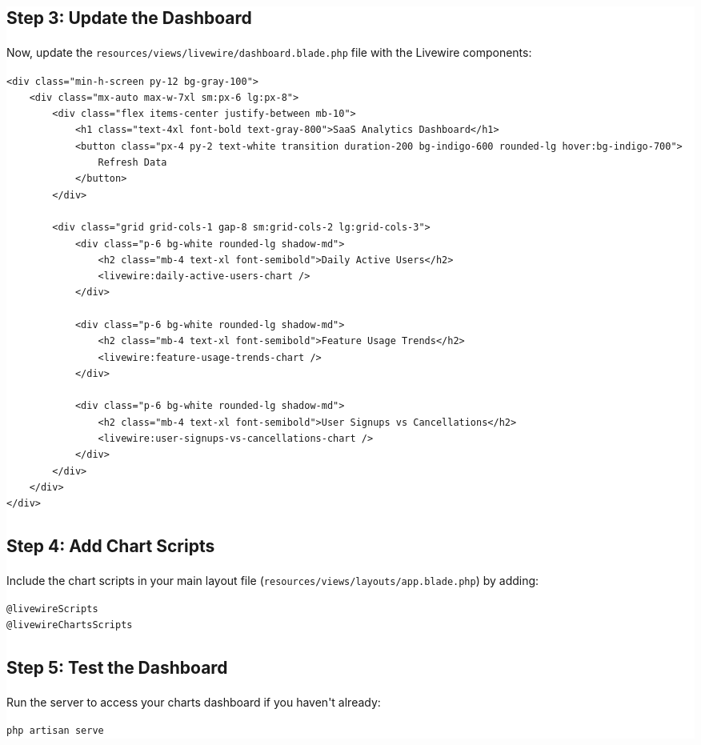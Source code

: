 ## Step 3: Update the Dashboard

Now, update the `resources/views/livewire/dashboard.blade.php` file with the Livewire components:

```blade
<div class="min-h-screen py-12 bg-gray-100">
    <div class="mx-auto max-w-7xl sm:px-6 lg:px-8">
        <div class="flex items-center justify-between mb-10">
            <h1 class="text-4xl font-bold text-gray-800">SaaS Analytics Dashboard</h1>
            <button class="px-4 py-2 text-white transition duration-200 bg-indigo-600 rounded-lg hover:bg-indigo-700">
                Refresh Data
            </button>
        </div>

        <div class="grid grid-cols-1 gap-8 sm:grid-cols-2 lg:grid-cols-3">
            <div class="p-6 bg-white rounded-lg shadow-md">
                <h2 class="mb-4 text-xl font-semibold">Daily Active Users</h2>
                <livewire:daily-active-users-chart />
            </div>

            <div class="p-6 bg-white rounded-lg shadow-md">
                <h2 class="mb-4 text-xl font-semibold">Feature Usage Trends</h2>
                <livewire:feature-usage-trends-chart />
            </div>

            <div class="p-6 bg-white rounded-lg shadow-md">
                <h2 class="mb-4 text-xl font-semibold">User Signups vs Cancellations</h2>
                <livewire:user-signups-vs-cancellations-chart />
            </div>
        </div>
    </div>
</div>
```

## Step 4: Add Chart Scripts

Include the chart scripts in your main layout file (`resources/views/layouts/app.blade.php`) by adding:

```blade
@livewireScripts
@livewireChartsScripts
```

## Step 5: Test the Dashboard

Run the server to access your charts dashboard if you haven't already:

```bash
php artisan serve
```
